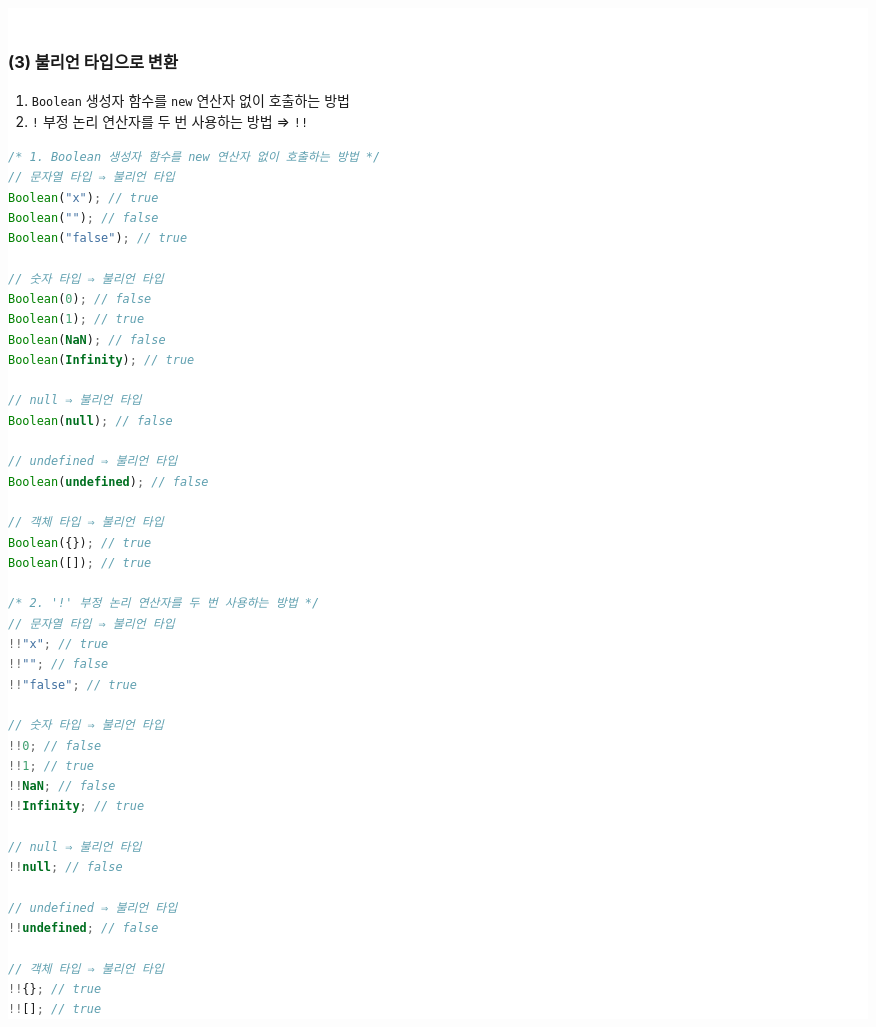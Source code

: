 <br/>

### (3) 불리언 타입으로 변환

1. `Boolean` 생성자 함수를 `new` 연산자 없이 호출하는 방법
2. `!` 부정 논리 연산자를 두 번 사용하는 방법 ⇒ `!!`

```jsx
/* 1. Boolean 생성자 함수를 new 연산자 없이 호출하는 방법 */
// 문자열 타입 ⇒ 불리언 타입
Boolean("x"); // true
Boolean(""); // false
Boolean("false"); // true

// 숫자 타입 ⇒ 불리언 타입
Boolean(0); // false
Boolean(1); // true
Boolean(NaN); // false
Boolean(Infinity); // true

// null ⇒ 불리언 타입
Boolean(null); // false

// undefined ⇒ 불리언 타입
Boolean(undefined); // false

// 객체 타입 ⇒ 불리언 타입
Boolean({}); // true
Boolean([]); // true

/* 2. '!' 부정 논리 연산자를 두 번 사용하는 방법 */
// 문자열 타입 ⇒ 불리언 타입
!!"x"; // true
!!""; // false
!!"false"; // true

// 숫자 타입 ⇒ 불리언 타입
!!0; // false
!!1; // true
!!NaN; // false
!!Infinity; // true

// null ⇒ 불리언 타입
!!null; // false

// undefined ⇒ 불리언 타입
!!undefined; // false

// 객체 타입 ⇒ 불리언 타입
!!{}; // true
!![]; // true
```
